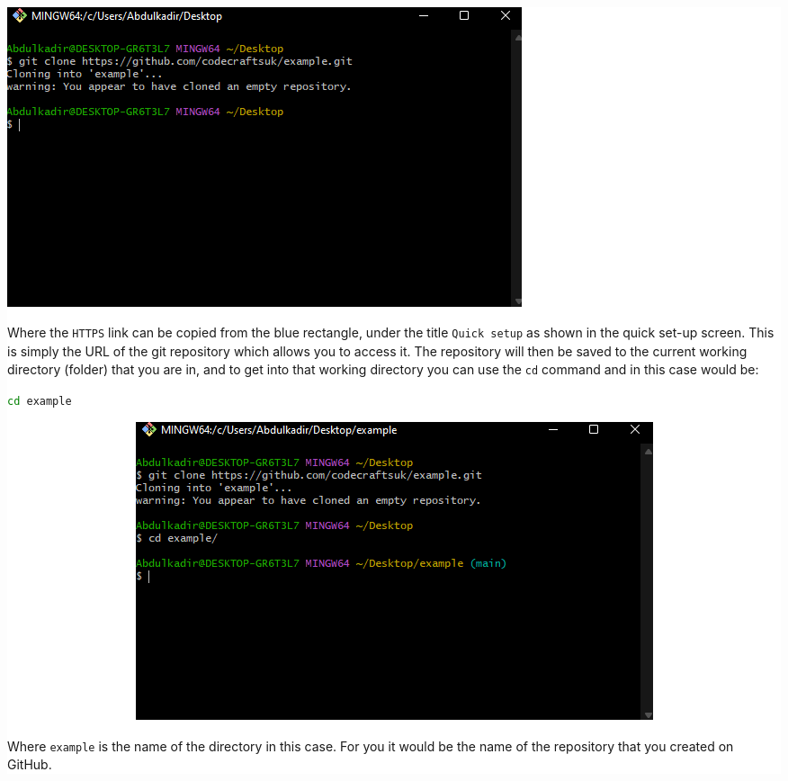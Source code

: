   <img src="https://raw.githubusercontent.com/codecraftsuk/web-dev-bootcamp/main/docs/_media/week_01_git/gitclone.png">
</p>

Where the `HTTPS` link can be copied from the blue rectangle, under the title `Quick setup` as shown in the quick set-up screen. This is simply the URL of the git repository which allows you to access it. The repository will then be saved to the current working directory (folder) that you are in, and to get into that working directory you can use the `cd` command and in this case would be:

```bash
cd example
```

<p align="center">
  <img src="https://raw.githubusercontent.com/codecraftsuk/web-dev-bootcamp/main/docs/_media/week_01_git/cd.png">
</p>

Where `example` is the name of the directory in this case. For you it would be the name of the repository that you created on GitHub. 
